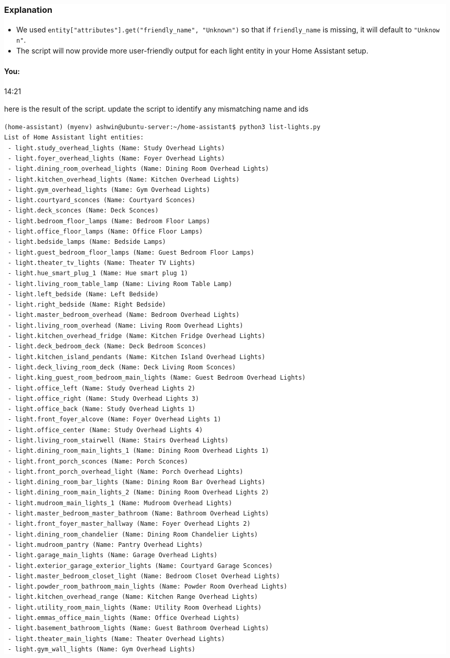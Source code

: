 ### Explanation

- We used `entity["attributes"].get("friendly_name", "Unknown")` so that if `friendly_name` is missing, it will default to `"Unknown"`.
- The script will now provide more user-friendly output for each light entity in your Home Assistant setup.


#### You:
<time datetime="2025-02-19T05:21:34.465Z" title="2/19/2025, 2:21:34 PM">14:21</time>

here is the result of the script. update the script to identify any mismatching name and ids
```
(home-assistant) (myenv) ashwin@ubuntu-server:~/home-assistant$ python3 list-lights.py 
List of Home Assistant light entities:
 - light.study_overhead_lights (Name: Study Overhead Lights)
 - light.foyer_overhead_lights (Name: Foyer Overhead Lights)
 - light.dining_room_overhead_lights (Name: Dining Room Overhead Lights)
 - light.kitchen_overhead_lights (Name: Kitchen Overhead Lights)
 - light.gym_overhead_lights (Name: Gym Overhead Lights)
 - light.courtyard_sconces (Name: Courtyard Sconces)
 - light.deck_sconces (Name: Deck Sconces)
 - light.bedroom_floor_lamps (Name: Bedroom Floor Lamps)
 - light.office_floor_lamps (Name: Office Floor Lamps)
 - light.bedside_lamps (Name: Bedside Lamps)
 - light.guest_bedroom_floor_lamps (Name: Guest Bedroom Floor Lamps)
 - light.theater_tv_lights (Name: Theater TV Lights)
 - light.hue_smart_plug_1 (Name: Hue smart plug 1)
 - light.living_room_table_lamp (Name: Living Room Table Lamp)
 - light.left_bedside (Name: Left Bedside)
 - light.right_bedside (Name: Right Bedside)
 - light.master_bedroom_overhead (Name: Bedroom Overhead Lights)
 - light.living_room_overhead (Name: Living Room Overhead Lights)
 - light.kitchen_overhead_fridge (Name: Kitchen Fridge Overhead Lights)
 - light.deck_bedroom_deck (Name: Deck Bedroom Sconces)
 - light.kitchen_island_pendants (Name: Kitchen Island Overhead Lights)
 - light.deck_living_room_deck (Name: Deck Living Room Sconces)
 - light.king_guest_room_bedroom_main_lights (Name: Guest Bedroom Overhead Lights)
 - light.office_left (Name: Study Overhead Lights 2)
 - light.office_right (Name: Study Overhead Lights 3)
 - light.office_back (Name: Study Overhead Lights 1)
 - light.front_foyer_alcove (Name: Foyer Overhead Lights 1)
 - light.office_center (Name: Study Overhead Lights 4)
 - light.living_room_stairwell (Name: Stairs Overhead Lights)
 - light.dining_room_main_lights_1 (Name: Dining Room Overhead Lights 1)
 - light.front_porch_sconces (Name: Porch Sconces)
 - light.front_porch_overhead_light (Name: Porch Overhead Lights)
 - light.dining_room_bar_lights (Name: Dining Room Bar Overhead Lights)
 - light.dining_room_main_lights_2 (Name: Dining Room Overhead Lights 2)
 - light.mudroom_main_lights_1 (Name: Mudroom Overhead Lights)
 - light.master_bedroom_master_bathroom (Name: Bathroom Overhead Lights)
 - light.front_foyer_master_hallway (Name: Foyer Overhead Lights 2)
 - light.dining_room_chandelier (Name: Dining Room Chandelier Lights)
 - light.mudroom_pantry (Name: Pantry Overhead Lights)
 - light.garage_main_lights (Name: Garage Overhead Lights)
 - light.exterior_garage_exterior_lights (Name: Courtyard Garage Sconces)
 - light.master_bedroom_closet_light (Name: Bedroom Closet Overhead Lights)
 - light.powder_room_bathroom_main_lights (Name: Powder Room Overhead Lights)
 - light.kitchen_overhead_range (Name: Kitchen Range Overhead Lights)
 - light.utility_room_main_lights (Name: Utility Room Overhead Lights)
 - light.emmas_office_main_lights (Name: Office Overhead Lights)
 - light.basement_bathroom_lights (Name: Guest Bathroom Overhead Lights)
 - light.theater_main_lights (Name: Theater Overhead Lights)
 - light.gym_wall_lights (Name: Gym Overhead Lights)
```
